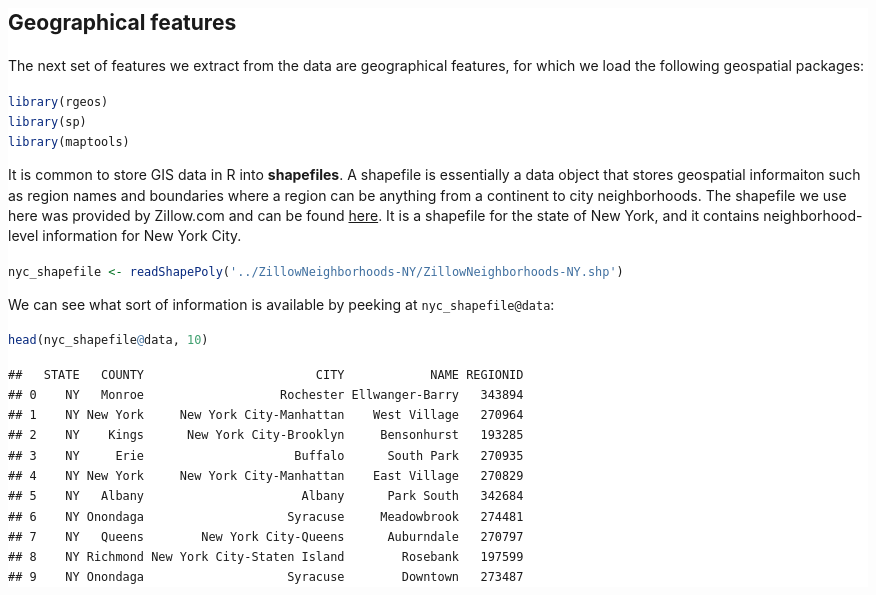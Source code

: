 Geographical features
---------------------

The next set of features we extract from the data are geographical features, for which we load the following geospatial packages:

``` r
library(rgeos)
library(sp)
library(maptools)
```

It is common to store GIS data in R into **shapefiles**. A shapefile is essentially a data object that stores geospatial informaiton such as region names and boundaries where a region can be anything from a continent to city neighborhoods. The shapefile we use here was provided by Zillow.com and can be found [here](http://www.zillow.com/howto/api/neighborhood-boundaries.htm). It is a shapefile for the state of New York, and it contains neighborhood-level information for New York City.

``` r
nyc_shapefile <- readShapePoly('../ZillowNeighborhoods-NY/ZillowNeighborhoods-NY.shp')
```

We can see what sort of information is available by peeking at `nyc_shapefile@data`:

``` r
head(nyc_shapefile@data, 10)
```

    ##   STATE   COUNTY                        CITY            NAME REGIONID
    ## 0    NY   Monroe                   Rochester Ellwanger-Barry   343894
    ## 1    NY New York     New York City-Manhattan    West Village   270964
    ## 2    NY    Kings      New York City-Brooklyn     Bensonhurst   193285
    ## 3    NY     Erie                     Buffalo      South Park   270935
    ## 4    NY New York     New York City-Manhattan    East Village   270829
    ## 5    NY   Albany                      Albany      Park South   342684
    ## 6    NY Onondaga                    Syracuse     Meadowbrook   274481
    ## 7    NY   Queens        New York City-Queens      Auburndale   270797
    ## 8    NY Richmond New York City-Staten Island        Rosebank   197599
    ## 9    NY Onondaga                    Syracuse        Downtown   273487
